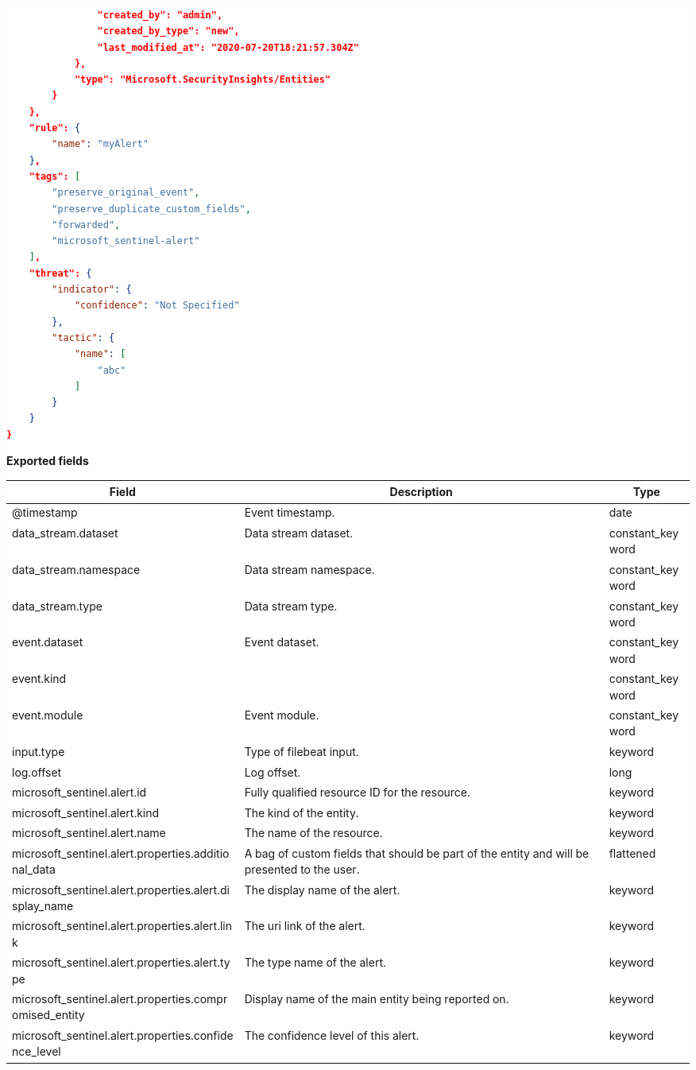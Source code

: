 ```json
                "created_by": "admin",
                "created_by_type": "new",
                "last_modified_at": "2020-07-20T18:21:57.304Z"
            },
            "type": "Microsoft.SecurityInsights/Entities"
        }
    },
    "rule": {
        "name": "myAlert"
    },
    "tags": [
        "preserve_original_event",
        "preserve_duplicate_custom_fields",
        "forwarded",
        "microsoft_sentinel-alert"
    ],
    "threat": {
        "indicator": {
            "confidence": "Not Specified"
        },
        "tactic": {
            "name": [
                "abc"
            ]
        }
    }
}
```

**Exported fields**

| Field | Description | Type |
|---|---|---|
| @timestamp | Event timestamp. | date |
| data_stream.dataset | Data stream dataset. | constant_keyword |
| data_stream.namespace | Data stream namespace. | constant_keyword |
| data_stream.type | Data stream type. | constant_keyword |
| event.dataset | Event dataset. | constant_keyword |
| event.kind |  | constant_keyword |
| event.module | Event module. | constant_keyword |
| input.type | Type of filebeat input. | keyword |
| log.offset | Log offset. | long |
| microsoft_sentinel.alert.id | Fully qualified resource ID for the resource. | keyword |
| microsoft_sentinel.alert.kind | The kind of the entity. | keyword |
| microsoft_sentinel.alert.name | The name of the resource. | keyword |
| microsoft_sentinel.alert.properties.additional_data | A bag of custom fields that should be part of the entity and will be presented to the user. | flattened |
| microsoft_sentinel.alert.properties.alert.display_name | The display name of the alert. | keyword |
| microsoft_sentinel.alert.properties.alert.link | The uri link of the alert. | keyword |
| microsoft_sentinel.alert.properties.alert.type | The type name of the alert. | keyword |
| microsoft_sentinel.alert.properties.compromised_entity | Display name of the main entity being reported on. | keyword |
| microsoft_sentinel.alert.properties.confidence_level | The confidence level of this alert. | keyword |